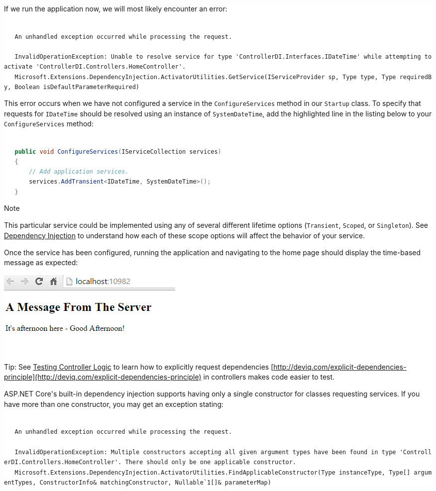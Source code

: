 If we run the application now, we will most likely encounter an error:



````

   An unhandled exception occurred while processing the request.

   InvalidOperationException: Unable to resolve service for type 'ControllerDI.Interfaces.IDateTime' while attempting to activate 'ControllerDI.Controllers.HomeController'.
   Microsoft.Extensions.DependencyInjection.ActivatorUtilities.GetService(IServiceProvider sp, Type type, Type requiredBy, Boolean isDefaultParameterRequired)
   ````

This error occurs when we have not configured a service in the `ConfigureServices` method in our `Startup` class. To specify that requests for `IDateTime` should be resolved using an instance of `SystemDateTime`, add the highlighted line in the listing below to your `ConfigureServices` method:



````c#

   public void ConfigureServices(IServiceCollection services)
   {
       // Add application services.
       services.AddTransient<IDateTime, SystemDateTime>();
   }

   ````

> [!NOTE]
> This particular service could be implemented using any of several different lifetime options (`Transient`, `Scoped`, or `Singleton`). See [Dependency Injection](../../fundamentals/dependency-injection.md) to understand how each of these scope options will affect the behavior of your service.

Once the service has been configured, running the application and navigating to the home page should display the time-based message as expected:

![image](dependency-injection/_static/server-greeting.png)

Tip: See [Testing Controller Logic](testing.md) to learn how to explicitly request dependencies [http://deviq.com/explicit-dependencies-principle](http://deviq.com/explicit-dependencies-principle) in controllers makes code easier to test.

ASP.NET Core's built-in dependency injection supports having only a single constructor for classes requesting services. If you have more than one constructor, you may get an exception stating:



````

   An unhandled exception occurred while processing the request.

   InvalidOperationException: Multiple constructors accepting all given argument types have been found in type 'ControllerDI.Controllers.HomeController'. There should only be one applicable constructor.
   Microsoft.Extensions.DependencyInjection.ActivatorUtilities.FindApplicableConstructor(Type instanceType, Type[] argumentTypes, ConstructorInfo& matchingConstructor, Nullable`1[]& parameterMap)
   ````
